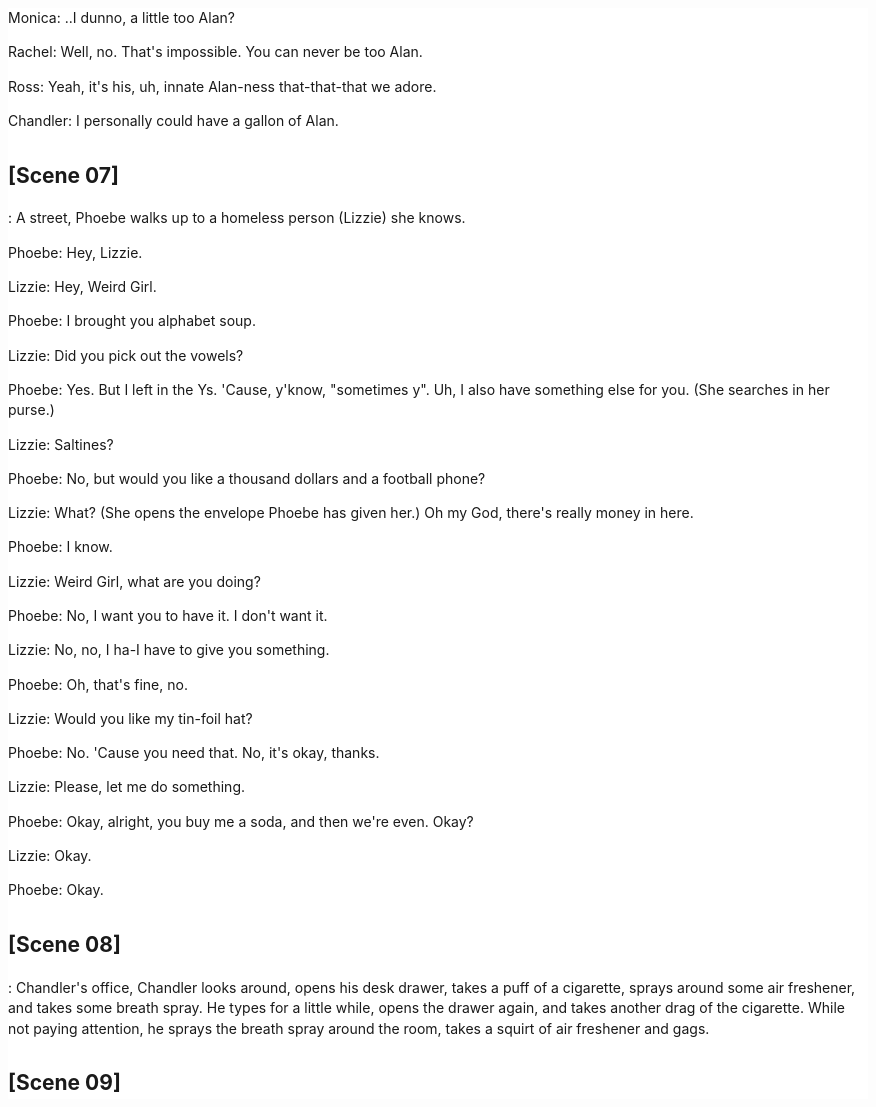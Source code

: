 Monica: ..I dunno, a little too Alan? 

Rachel: Well, no. That's impossible. You can never be too Alan. 

Ross: Yeah, it's his, uh, innate Alan-ness that-that-that we adore. 

Chandler: I personally could have a gallon of Alan. 

## [Scene 07]

: A street, Phoebe walks up to a homeless person (Lizzie) she knows. 

Phoebe: Hey, Lizzie. 

Lizzie: Hey, Weird Girl. 

Phoebe: I brought you alphabet soup. 

Lizzie: Did you pick out the vowels? 

Phoebe: Yes. But I left in the Ys. 'Cause, y'know, "sometimes y". Uh, I also have something else for you. (She searches in her purse.) 

Lizzie: Saltines? 

Phoebe: No, but would you like a thousand dollars and a football phone? 

Lizzie: What? (She opens the envelope Phoebe has given her.) Oh my God, there's really money in here. 

Phoebe: I know. 

Lizzie: Weird Girl, what are you doing? 

Phoebe: No, I want you to have it. I don't want it. 

Lizzie: No, no, I ha-I have to give you something. 

Phoebe: Oh, that's fine, no. 

Lizzie: Would you like my tin-foil hat? 

Phoebe: No. 'Cause you need that. No, it's okay, thanks. 

Lizzie: Please, let me do something. 

Phoebe: Okay, alright, you buy me a soda, and then we're even. Okay? 

Lizzie: Okay. 

Phoebe: Okay. 

## [Scene 08]

: Chandler's office, Chandler looks around, opens his desk drawer, takes a puff of a cigarette, sprays around some air freshener, and takes some breath spray.  He types for a little while, opens the drawer again, and takes another drag of the cigarette.   While not paying attention, he sprays the breath spray around the room, takes a squirt of air freshener and gags.

## [Scene 09]
